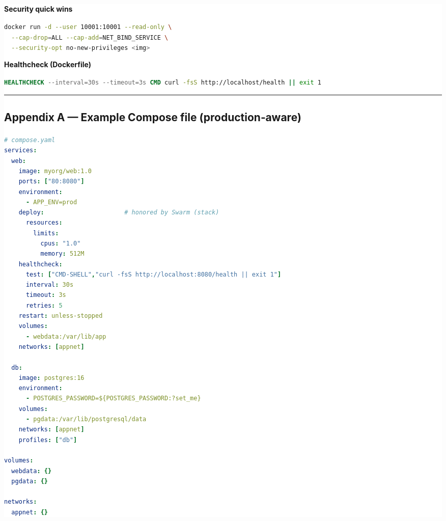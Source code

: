 **Security quick wins**

```bash
docker run -d --user 10001:10001 --read-only \
  --cap-drop=ALL --cap-add=NET_BIND_SERVICE \
  --security-opt no-new-privileges <img>
```

**Healthcheck (Dockerfile)**

```dockerfile
HEALTHCHECK --interval=30s --timeout=3s CMD curl -fsS http://localhost/health || exit 1
```

---

## Appendix A — Example Compose file (production‑aware)

```yaml
# compose.yaml
services:
  web:
    image: myorg/web:1.0
    ports: ["80:8080"]
    environment:
      - APP_ENV=prod
    deploy:                      # honored by Swarm (stack)
      resources:
        limits:
          cpus: "1.0"
          memory: 512M
    healthcheck:
      test: ["CMD-SHELL","curl -fsS http://localhost:8080/health || exit 1"]
      interval: 30s
      timeout: 3s
      retries: 5
    restart: unless-stopped
    volumes:
      - webdata:/var/lib/app
    networks: [appnet]

  db:
    image: postgres:16
    environment:
      - POSTGRES_PASSWORD=${POSTGRES_PASSWORD:?set_me}
    volumes:
      - pgdata:/var/lib/postgresql/data
    networks: [appnet]
    profiles: ["db"]

volumes:
  webdata: {}
  pgdata: {}

networks:
  appnet: {}
```


[1]: https://docs.docker.com/reference/cli/docker/?utm_source=chatgpt.com "Docker Docs"
[2]: https://docs.docker.com/reference/cli/docker/container/ls/?utm_source=chatgpt.com "docker container ls"
[3]: https://docs.docker.com/engine/containers/runmetrics/?utm_source=chatgpt.com "Runtime metrics"
[4]: https://docs.docker.com/reference/cli/docker/init/?utm_source=chatgpt.com "docker init"
[5]: https://docs.docker.com/reference/dockerfile/?utm_source=chatgpt.com "Dockerfile reference"
[6]: https://docs.docker.com/build/buildkit/?utm_source=chatgpt.com "BuildKit"
[7]: https://docs.docker.com/build/building/secrets/?utm_source=chatgpt.com "Build secrets"
[8]: https://docs.docker.com/build/metadata/attestations/sbom/?utm_source=chatgpt.com "SBOM attestations - Docker Docs"
[9]: https://docs.docker.com/reference/cli/docker/buildx/create/?utm_source=chatgpt.com "docker buildx create"
[10]: https://docs.docker.com/reference/cli/docker/login/?utm_source=chatgpt.com "docker login"
[11]: https://docs.aws.amazon.com/AmazonECR/latest/userguide/registry_auth.html?utm_source=chatgpt.com "Private registry authentication in Amazon ECR"
[12]: https://cloud.google.com/sdk/gcloud/reference/auth/configure-docker?utm_source=chatgpt.com "gcloud auth configure-docker"
[13]: https://learn.microsoft.com/en-us/azure/container-registry/container-registry-get-started-docker-cli?utm_source=chatgpt.com "Push & Pull Container Image using Azure Container Registry"
[14]: https://hub.docker.com/_/registry?utm_source=chatgpt.com "registry - Official Image"
[15]: https://docs.docker.com/reference/cli/docker/compose/?utm_source=chatgpt.com "docker compose"
[16]: https://docs.docker.com/engine/manage-resources/contexts/?utm_source=chatgpt.com "Docker contexts"
[17]: https://docs.docker.com/engine/swarm/stack-deploy/?utm_source=chatgpt.com "Deploy a stack to a swarm"
[18]: https://docs.docker.com/reference/cli/docker/swarm/init/?utm_source=chatgpt.com "docker swarm init"
[19]: https://docs.docker.com/reference/cli/docker/system/prune/?utm_source=chatgpt.com "docker system prune - Docker Docs"
[20]: https://docs.docker.com/engine/install/linux-postinstall/?utm_source=chatgpt.com "Linux post-installation steps for Docker Engine"
[21]: https://docs.docker.com/reference/cli/dockerd/?utm_source=chatgpt.com "dockerd | Docker Docs"
[22]: https://docs.docker.com/reference/cli/docker/scout/?utm_source=chatgpt.com "docker scout"
[23]: https://docs.docker.com/reference/compose-file/?utm_source=chatgpt.com "Compose file reference"
[24]: https://docs.docker.com/engine/cli/formatting/?utm_source=chatgpt.com "Format command and log output"
[25]: https://docs.docker.com/reference/cli/docker/compose/up/?utm_source=chatgpt.com "docker compose up"
[26]: https://docs.docker.com/reference/cli/docker/buildx/build/?utm_source=chatgpt.com "docker buildx build"
[27]: https://docs.docker.com/engine/security/rootless/?utm_source=chatgpt.com "Rootless mode"